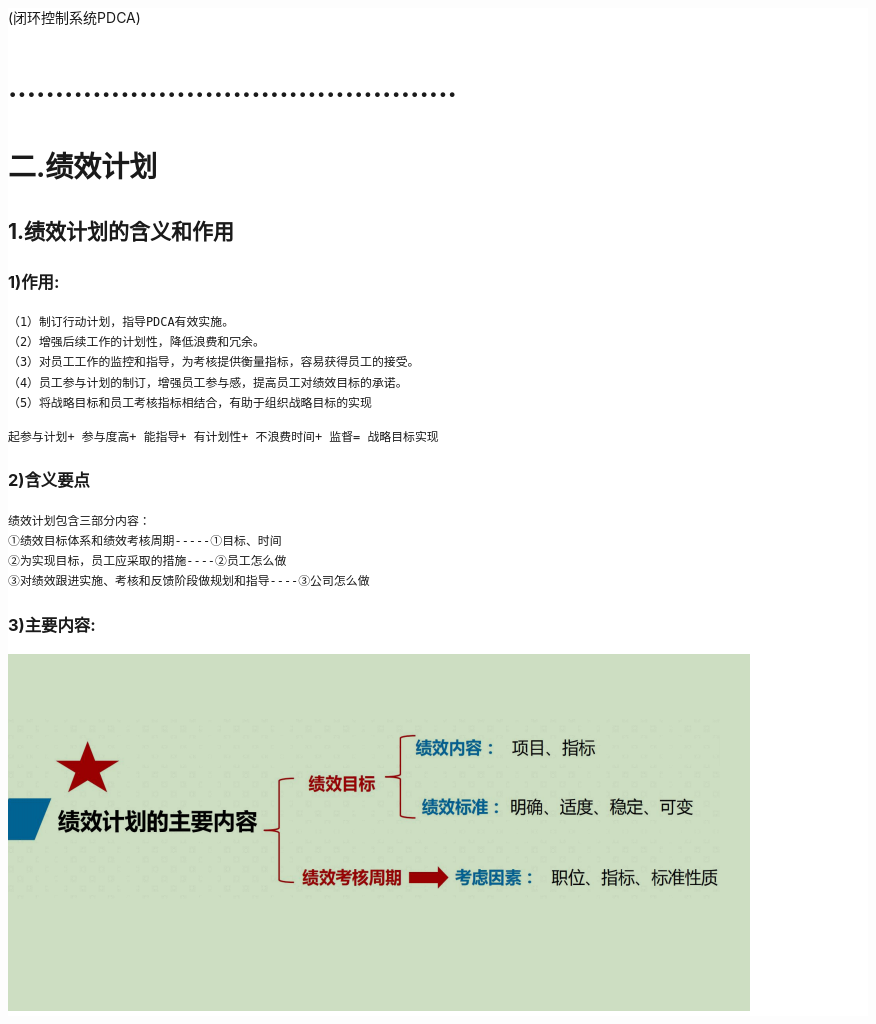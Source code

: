 (闭环控制系统PDCA)

# ................................................

# 二.绩效计划

## 1.绩效计划的含义和作用

### 1)作用:

~~~
（1）制订行动计划，指导PDCA有效实施。 
（2）增强后续工作的计划性，降低浪费和冗余。 
（3）对员工工作的监控和指导，为考核提供衡量指标，容易获得员工的接受。 
（4）员工参与计划的制订，增强员工参与感，提高员工对绩效目标的承诺。 
（5）将战略目标和员工考核指标相结合，有助于组织战略目标的实现
~~~

~~~
起参与计划+ 参与度高+ 能指导+ 有计划性+ 不浪费时间+ 监督= 战略目标实现
~~~

### 2)含义要点

~~~
绩效计划包含三部分内容：
①绩效目标体系和绩效考核周期-----①目标、时间
②为实现目标，员工应采取的措施----②员工怎么做
③对绩效跟进实施、考核和反馈阶段做规划和指导----③公司怎么做
~~~

### 3)主要内容:

![](picture/绩效计划的主要内容.png)
